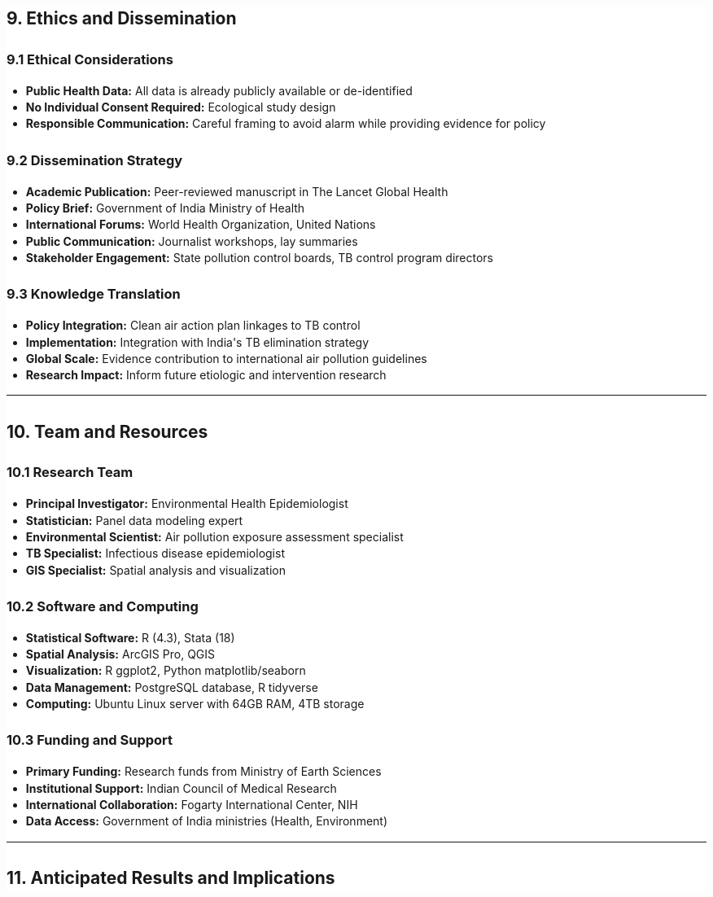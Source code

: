 ## **9. Ethics and Dissemination**

### **9.1 Ethical Considerations**
- **Public Health Data:** All data is already publicly available or de-identified
- **No Individual Consent Required:** Ecological study design
- **Responsible Communication:** Careful framing to avoid alarm while providing evidence for policy

### **9.2 Dissemination Strategy**
- **Academic Publication:** Peer-reviewed manuscript in The Lancet Global Health
- **Policy Brief:** Government of India Ministry of Health
- **International Forums:** World Health Organization, United Nations
- **Public Communication:** Journalist workshops, lay summaries
- **Stakeholder Engagement:** State pollution control boards, TB control program directors

### **9.3 Knowledge Translation**
- **Policy Integration:** Clean air action plan linkages to TB control
- **Implementation:** Integration with India's TB elimination strategy
- **Global Scale:** Evidence contribution to international air pollution guidelines
- **Research Impact:** Inform future etiologic and intervention research

---

## **10. Team and Resources**

### **10.1 Research Team**
- **Principal Investigator:** Environmental Health Epidemiologist
- **Statistician:** Panel data modeling expert
- **Environmental Scientist:** Air pollution exposure assessment specialist
- **TB Specialist:** Infectious disease epidemiologist
- **GIS Specialist:** Spatial analysis and visualization

### **10.2 Software and Computing**
- **Statistical Software:** R (4.3), Stata (18)
- **Spatial Analysis:** ArcGIS Pro, QGIS
- **Visualization:** R ggplot2, Python matplotlib/seaborn
- **Data Management:** PostgreSQL database, R tidyverse
- **Computing:** Ubuntu Linux server with 64GB RAM, 4TB storage

### **10.3 Funding and Support**
- **Primary Funding:** Research funds from Ministry of Earth Sciences
- **Institutional Support:** Indian Council of Medical Research
- **International Collaboration:** Fogarty International Center, NIH
- **Data Access:** Government of India ministries (Health, Environment)

---

## **11. Anticipated Results and Implications**
